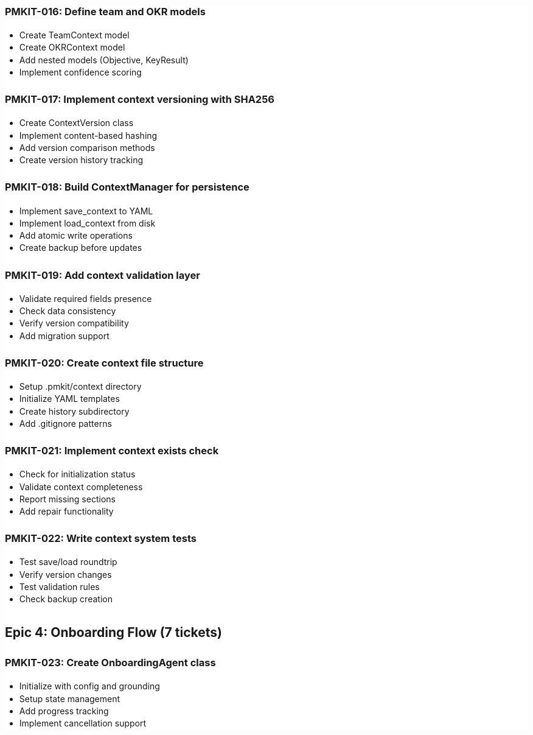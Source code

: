 ### PMKIT-016: Define team and OKR models
- Create TeamContext model
- Create OKRContext model
- Add nested models (Objective, KeyResult)
- Implement confidence scoring

### PMKIT-017: Implement context versioning with SHA256
- Create ContextVersion class
- Implement content-based hashing
- Add version comparison methods
- Create version history tracking

### PMKIT-018: Build ContextManager for persistence
- Implement save_context to YAML
- Implement load_context from disk
- Add atomic write operations
- Create backup before updates

### PMKIT-019: Add context validation layer
- Validate required fields presence
- Check data consistency
- Verify version compatibility
- Add migration support

### PMKIT-020: Create context file structure
- Setup .pmkit/context directory
- Initialize YAML templates
- Create history subdirectory
- Add .gitignore patterns

### PMKIT-021: Implement context exists check
- Check for initialization status
- Validate context completeness
- Report missing sections
- Add repair functionality

### PMKIT-022: Write context system tests
- Test save/load roundtrip
- Verify version changes
- Test validation rules
- Check backup creation

## Epic 4: Onboarding Flow (7 tickets)

### PMKIT-023: Create OnboardingAgent class
- Initialize with config and grounding
- Setup state management
- Add progress tracking
- Implement cancellation support
